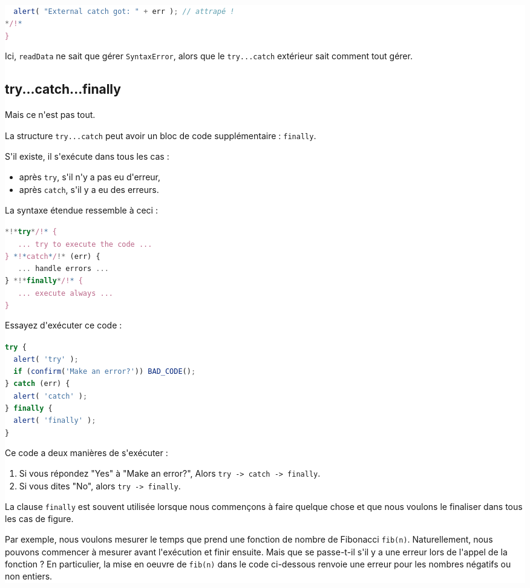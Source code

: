 ```js run
  alert( "External catch got: " + err ); // attrapé !
*/!*
}
```

Ici, `readData` ne sait que gérer `SyntaxError`, alors que le `try...catch` extérieur sait comment tout gérer.

## try...catch...finally

Mais ce n'est pas tout.

La structure `try...catch` peut avoir un bloc de code supplémentaire : `finally`.

S'il existe, il s'exécute dans tous les cas :

- après `try`, s'il n'y a pas eu d'erreur,
- après `catch`, s'il y a eu des erreurs.

La syntaxe étendue ressemble à ceci :

```js
*!*try*/!* {
   ... try to execute the code ...
} *!*catch*/!* (err) {
   ... handle errors ...
} *!*finally*/!* {
   ... execute always ...
}
```

Essayez d'exécuter ce code :

```js run
try {
  alert( 'try' );
  if (confirm('Make an error?')) BAD_CODE();
} catch (err) {
  alert( 'catch' );
} finally {
  alert( 'finally' );
}
```

Ce code a deux manières de s'exécuter :

1. Si vous répondez "Yes" à "Make an error?", Alors `try -> catch -> finally`.
2. Si vous dites "No", alors `try -> finally`.

La clause `finally` est souvent utilisée lorsque nous commençons à faire quelque chose et que nous voulons le finaliser dans tous les cas de figure.

Par exemple, nous voulons mesurer le temps que prend une fonction de nombre de Fibonacci `fib(n)`. Naturellement, nous pouvons commencer à mesurer avant l'exécution et finir ensuite. Mais que se passe-t-il s'il y a une erreur lors de l'appel de la fonction ? En particulier, la mise en oeuvre de `fib(n)` dans le code ci-dessous renvoie une erreur pour les nombres négatifs ou non entiers.
